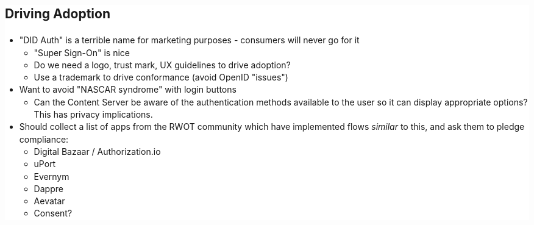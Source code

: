 ## Driving Adoption

* "DID Auth" is a terrible name for marketing purposes - consumers will never go for it
  * "Super Sign-On" is nice
  * Do we need a logo, trust mark, UX guidelines to drive adoption?
  * Use a trademark to drive conformance (avoid OpenID "issues")
* Want to avoid "NASCAR syndrome" with login buttons
  * Can the Content Server be aware of the authentication methods available to the user so it can display appropriate options? This has privacy implications.
* Should collect a list of apps from the RWOT community which have implemented flows _similar_ to this, and ask them to pledge compliance:
  * Digital Bazaar / Authorization.io 
  * uPort
  * Evernym
  * Dappre
  * Aevatar
  * Consent?
